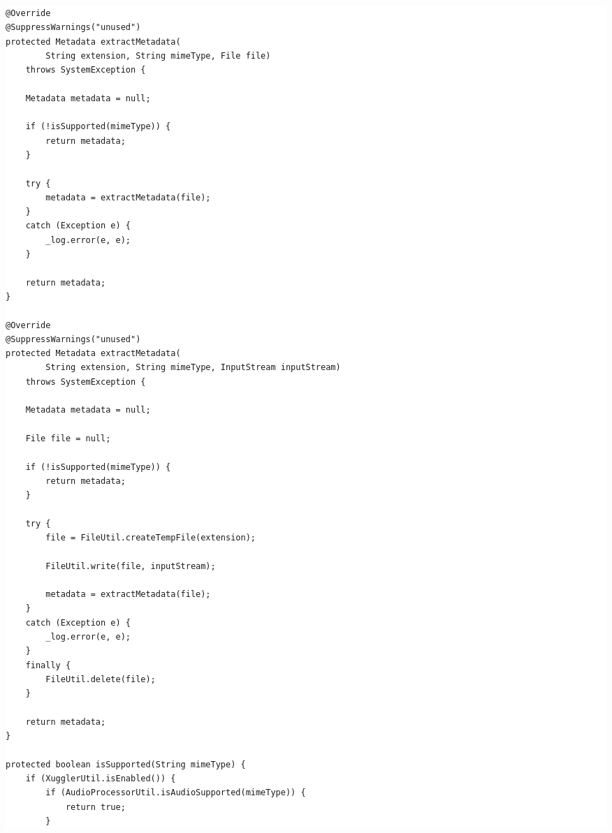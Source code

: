 	@Override
	@SuppressWarnings("unused")
	protected Metadata extractMetadata(
			String extension, String mimeType, File file)
		throws SystemException {

		Metadata metadata = null;

		if (!isSupported(mimeType)) {
			return metadata;
		}

		try {
			metadata = extractMetadata(file);
		}
		catch (Exception e) {
			_log.error(e, e);
		}

		return metadata;
	}

	@Override
	@SuppressWarnings("unused")
	protected Metadata extractMetadata(
			String extension, String mimeType, InputStream inputStream)
		throws SystemException {

		Metadata metadata = null;

		File file = null;

		if (!isSupported(mimeType)) {
			return metadata;
		}

		try {
			file = FileUtil.createTempFile(extension);

			FileUtil.write(file, inputStream);

			metadata = extractMetadata(file);
		}
		catch (Exception e) {
			_log.error(e, e);
		}
		finally {
			FileUtil.delete(file);
		}

		return metadata;
	}

	protected boolean isSupported(String mimeType) {
		if (XugglerUtil.isEnabled()) {
			if (AudioProcessorUtil.isAudioSupported(mimeType)) {
				return true;
			}
